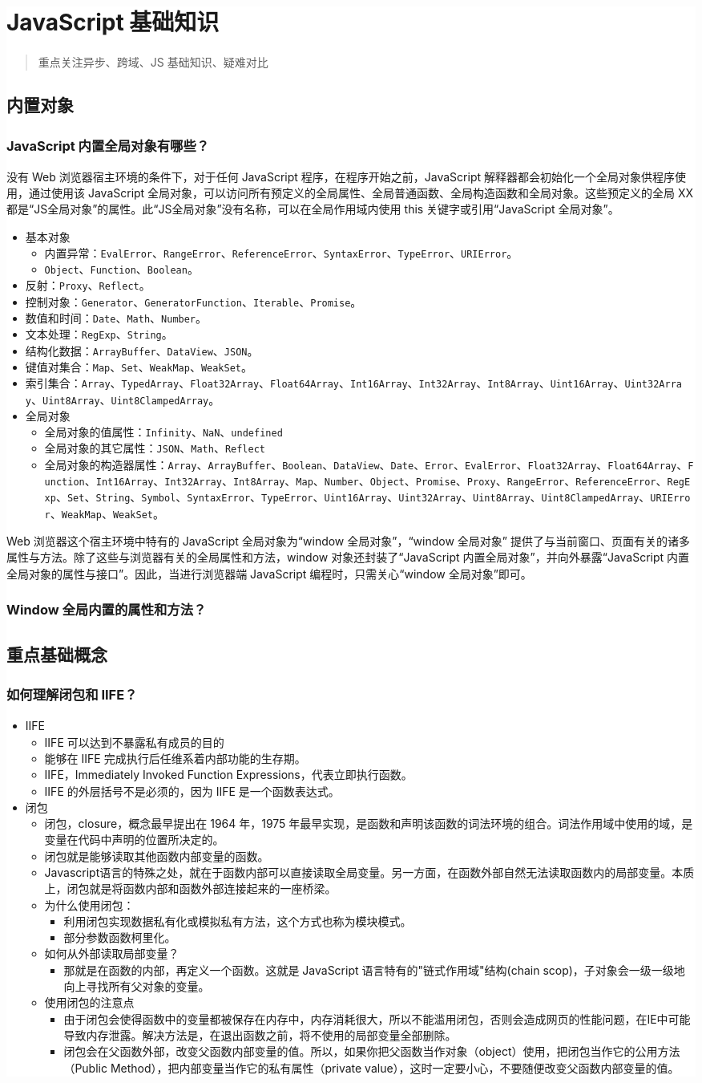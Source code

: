 # JavaScript 基础知识

> 重点关注异步、跨域、JS 基础知识、疑难对比

## 内置对象

### JavaScript 内置全局对象有哪些？

没有 Web 浏览器宿主环境的条件下，对于任何 JavaScript 程序，在程序开始之前，JavaScript 解释器都会初始化一个全局对象供程序使用，通过使用该 JavaScript 全局对象，可以访问所有预定义的全局属性、全局普通函数、全局构造函数和全局对象。这些预定义的全局 XX 都是“JS全局对象”的属性。此“JS全局对象”没有名称，可以在全局作用域内使用 this 关键字或引用“JavaScript 全局对象”。

- 基本对象
  - 内置异常：`EvalError`、`RangeError`、`ReferenceError`、`SyntaxError`、`TypeError`、`URIError`。
  - `Object`、`Function`、`Boolean`。
- 反射：`Proxy`、`Reflect`。
- 控制对象：`Generator`、`GeneratorFunction`、`Iterable`、`Promise`。
- 数值和时间：`Date`、`Math`、`Number`。
- 文本处理：`RegExp`、`String`。
- 结构化数据：`ArrayBuffer`、`DataView`、`JSON`。
- 键值对集合：`Map`、`Set`、`WeakMap`、`WeakSet`。
- 索引集合：`Array`、`TypedArray`、`Float32Array`、`Float64Array`、`Int16Array`、`Int32Array`、`Int8Array`、`Uint16Array`、`Uint32Array`、`Uint8Array`、`Uint8ClampedArray`。
- 全局对象
  - 全局对象的值属性：`Infinity`、`NaN`、`undefined`
  - 全局对象的其它属性：`JSON`、`Math`、`Reflect`
  - 全局对象的构造器属性：`Array`、`ArrayBuffer`、`Boolean`、`DataView`、`Date`、`Error`、`EvalError`、`Float32Array`、`Float64Array`、`Function`、`Int16Array`、`Int32Array`、`Int8Array`、`Map`、`Number`、`Object`、`Promise`、`Proxy`、`RangeError`、`ReferenceError`、`RegExp`、`Set`、`String`、`Symbol`、`SyntaxError`、`TypeError`、`Uint16Array`、`Uint32Array`、`Uint8Array`、`Uint8ClampedArray`、`URIError`、`WeakMap`、`WeakSet`。

Web 浏览器这个宿主环境中特有的 JavaScript 全局对象为“window 全局对象”，“window 全局对象” 提供了与当前窗口、页面有关的诸多属性与方法。除了这些与浏览器有关的全局属性和方法，window 对象还封装了“JavaScript 内置全局对象”，并向外暴露“JavaScript 内置全局对象的属性与接口”。因此，当进行浏览器端 JavaScript 编程时，只需关心“window 全局对象”即可。

### Window 全局内置的属性和方法？

## 重点基础概念

### 如何理解闭包和 IIFE？

* IIFE
  * IIFE 可以达到不暴露私有成员的目的
  * 能够在 IIFE 完成执行后任维系着内部功能的生存期。
  * IIFE，Immediately Invoked Function Expressions，代表立即执行函数。
  * IIFE 的外层括号不是必须的，因为 IIFE 是一个函数表达式。
* 闭包
  * 闭包，closure，概念最早提出在 1964 年，1975 年最早实现，是函数和声明该函数的词法环境的组合。词法作用域中使用的域，是变量在代码中声明的位置所决定的。
  * 闭包就是能够读取其他函数内部变量的函数。
  * Javascript语言的特殊之处，就在于函数内部可以直接读取全局变量。另一方面，在函数外部自然无法读取函数内的局部变量。本质上，闭包就是将函数内部和函数外部连接起来的一座桥梁。
  * 为什么使用闭包：
    * 利用闭包实现数据私有化或模拟私有方法，这个方式也称为模块模式。
    * 部分参数函数柯里化。
  * 如何从外部读取局部变量？
    * 那就是在函数的内部，再定义一个函数。这就是 JavaScript 语言特有的"链式作用域"结构(chain scop)，子对象会一级一级地向上寻找所有父对象的变量。
  * 使用闭包的注意点
    * 由于闭包会使得函数中的变量都被保存在内存中，内存消耗很大，所以不能滥用闭包，否则会造成网页的性能问题，在IE中可能导致内存泄露。解决方法是，在退出函数之前，将不使用的局部变量全部删除。
    * 闭包会在父函数外部，改变父函数内部变量的值。所以，如果你把父函数当作对象（object）使用，把闭包当作它的公用方法（Public Method），把内部变量当作它的私有属性（private value），这时一定要小心，不要随便改变父函数内部变量的值。
